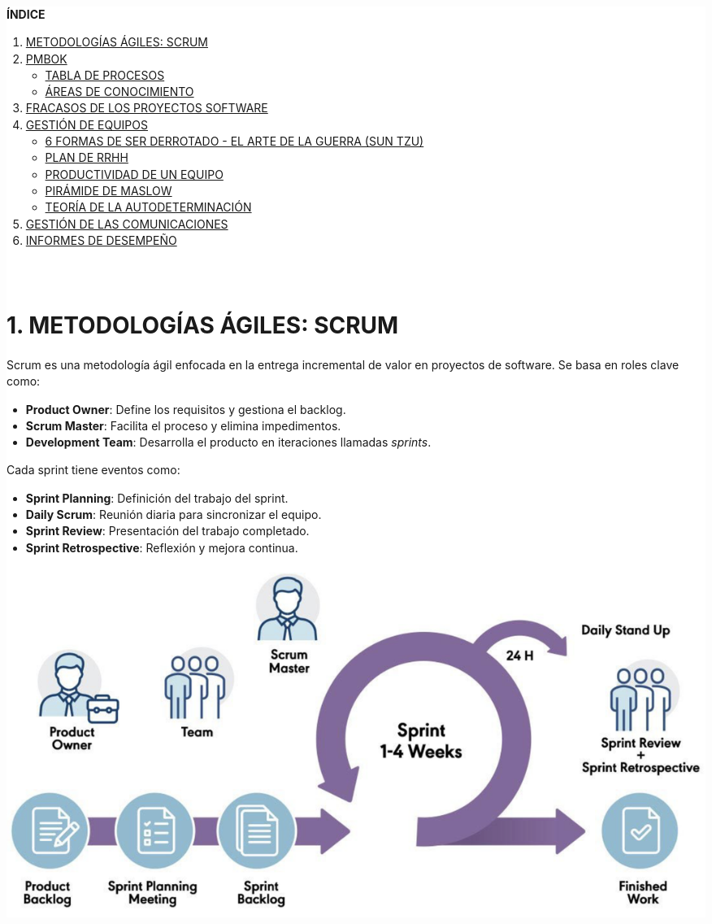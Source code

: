 **ÍNDICE**
1. [METODOLOGÍAS ÁGILES: SCRUM](#1-metodologías-ágiles-scrum)  
2. [PMBOK](#2-pmbok)  
   - [TABLA DE PROCESOS](#tabla-de-procesos)  
   - [ÁREAS DE CONOCIMIENTO](#áreas-de-conocimiento)  
3. [FRACASOS DE LOS PROYECTOS SOFTWARE](#3-fracasos-de-los-proyectos-software)  
4. [GESTIÓN DE EQUIPOS](#4-gestión-de-equipos)  
   - [6 FORMAS DE SER DERROTADO - EL ARTE DE LA GUERRA (SUN TZU)](#6-formas-de-ser-derrotado---el-arte-de-la-guerra-sun-tzu)
   - [PLAN DE RRHH](#plan-de-rrhh)
   - [PRODUCTIVIDAD DE UN EQUIPO](#productividad-de-un-equipo)
   - [PIRÁMIDE DE MASLOW](#pirámide-de-maslow)
   - [TEORÍA DE LA AUTODETERMINACIÓN](#teoría-de-la-autodeterminación)
5. [GESTIÓN DE LAS COMUNICACIONES](#5-gestión-de-las-comunicaciones)  
6. [INFORMES DE DESEMPEÑO](#6-informes-de-desempeño)  



<br>

# **1. METODOLOGÍAS ÁGILES: SCRUM**
Scrum es una metodología ágil enfocada en la entrega incremental de valor en proyectos de software. Se basa en roles clave como:

- **Product Owner**: Define los requisitos y gestiona el backlog.
- **Scrum Master**: Facilita el proceso y elimina impedimentos.
- **Development Team**: Desarrolla el producto en iteraciones llamadas *sprints*.

Cada sprint tiene eventos como:

- **Sprint Planning**: Definición del trabajo del sprint.
- **Daily Scrum**: Reunión diaria para sincronizar el equipo.
- **Sprint Review**: Presentación del trabajo completado.
- **Sprint Retrospective**: Reflexión y mejora continua.


![Desarrollo de la metodología Scrum](../.img/scrum.png)
